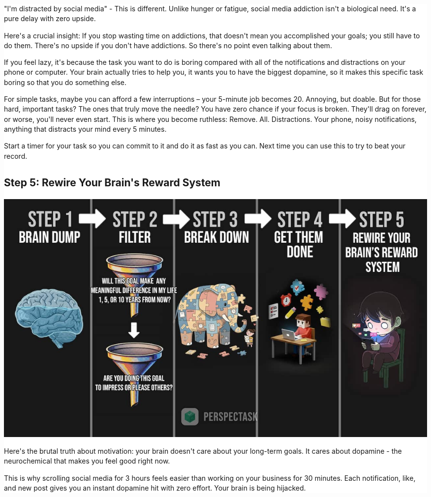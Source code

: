 "I'm distracted by social media" - This is different. Unlike hunger or fatigue, social media addiction isn't a biological need. It's a pure delay with zero upside.

Here's a crucial insight: If you stop wasting time on addictions, that doesn't mean you accomplished your goals; you still have to do them. There's no upside if you don't have addictions. So there's no point even talking about them.

If you feel lazy, it's because the task you want to do is boring compared with all of the notifications and distractions on your phone or computer. Your brain actually tries to help you, it wants you to have the biggest dopamine, so it makes this specific task boring so that you do something else.

For simple tasks, maybe you can afford a few interruptions – your 5-minute job becomes 20. Annoying, but doable. But for those hard, important tasks? The ones that truly move the needle? You have zero chance if your focus is broken. They'll drag on forever, or worse, you'll never even start. This is where you become ruthless: Remove. All. Distractions. Your phone, noisy notifications, anything that distracts your mind every 5 minutes.

Start a timer for your task so you can commit to it and do it as fast as you can. Next time you can use this to try to beat your record.

## Step 5: Rewire Your Brain's Reward System

<img src="/assets/images/ambitious_steps.jpg"/>

Here's the brutal truth about motivation: your brain doesn't care about your long-term goals. It cares about dopamine - the neurochemical that makes you feel good right now.

This is why scrolling social media for 3 hours feels easier than working on your business for 30 minutes. Each notification, like, and new post gives you an instant dopamine hit with zero effort. Your brain is being hijacked.
